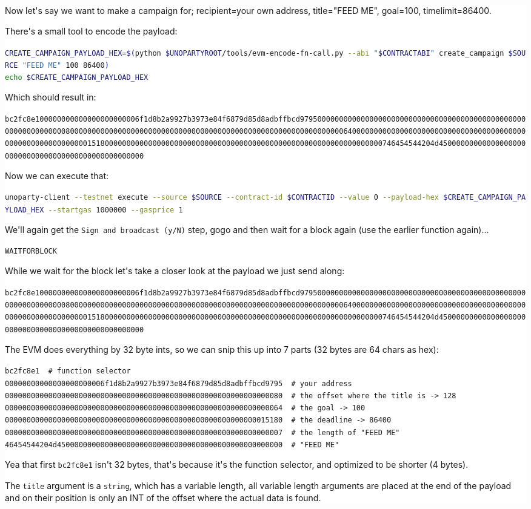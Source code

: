 Now let's say we want to make a campaign for; recipient=your own address, title="FEED ME", goal=100, timelimit=86400.

There's a small tool to encode the payload:
```bash
CREATE_CAMPAIGN_PAYLOAD_HEX=$(python $UNOPARTYROOT/tools/evm-encode-fn-call.py --abi "$CONTRACTABI" create_campaign $SOURCE "FEED ME" 100 86400)
echo $CREATE_CAMPAIGN_PAYLOAD_HEX
```

Which should result in:
```
bc2fc8e100000000000000000000006f1d8b2a9927b3973e84f6879d85d8adbffbcd9795000000000000000000000000000000000000000000000000000000000000008000000000000000000000000000000000000000000000000000000000000000640000000000000000000000000000000000000000000000000000000000015180000000000000000000000000000000000000000000000000000000000000000746454544204d4500000000000000000000000000000000000000000000000000
```

Now we can execute that:
```bash
unoparty-client --testnet execute --source $SOURCE --contract-id $CONTRACTID --value 0 --payload-hex $CREATE_CAMPAIGN_PAYLOAD_HEX --startgas 1000000 --gasprice 1
```

We'll again get the `Sign and broadcast (y/N)` step, gogo and then wait for a block again (use the earlier function again)...
```bash
WAITFORBLOCK
```

While we wait for the block let's take a closer look at the payload we just send along:
```
bc2fc8e100000000000000000000006f1d8b2a9927b3973e84f6879d85d8adbffbcd9795000000000000000000000000000000000000000000000000000000000000008000000000000000000000000000000000000000000000000000000000000000640000000000000000000000000000000000000000000000000000000000015180000000000000000000000000000000000000000000000000000000000000000746454544204d4500000000000000000000000000000000000000000000000000
```

The EVM does everything by 32 byte ints, so we can snip this up into 7 parts (32 bytes are 64 chars as hex):
```
bc2fc8e1  # function selector
00000000000000000000006f1d8b2a9927b3973e84f6879d85d8adbffbcd9795  # your address
0000000000000000000000000000000000000000000000000000000000000080  # the offset where the title is -> 128
0000000000000000000000000000000000000000000000000000000000000064  # the goal -> 100
0000000000000000000000000000000000000000000000000000000000015180  # the deadline -> 86400
0000000000000000000000000000000000000000000000000000000000000007  # the length of "FEED ME"
46454544204d4500000000000000000000000000000000000000000000000000  # "FEED ME"
```

Yea that first `bc2fc8e1` isn't 32 bytes, that's because it's the function selector, and optimized to be shorter (4 bytes).

The `title` argument is a `string`, which has a variable length,
all variable length arguments are placed at the end of the payload and on their position is only an INT of the offset where the actual data is found.
